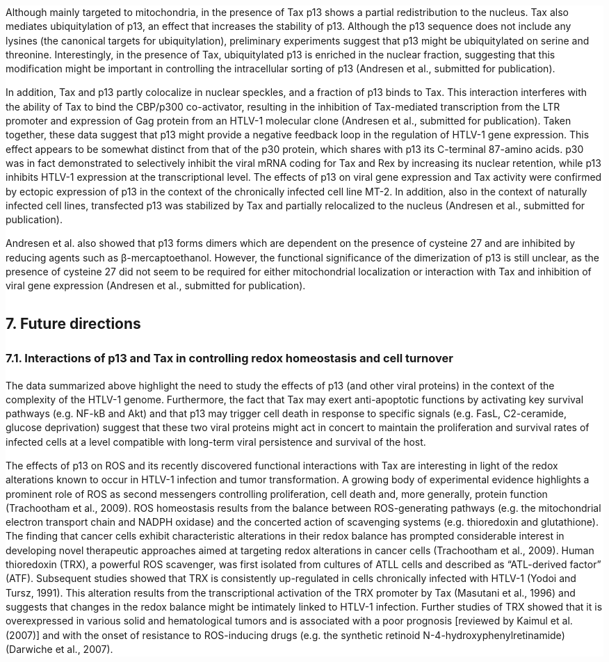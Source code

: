 Although mainly targeted to mitochondria, in the presence of Tax p13 shows a partial redistribution to the nucleus. Tax also mediates ubiquitylation of p13, an effect that increases the stability of p13. Although the p13 sequence does not include any lysines (the canonical targets for ubiquitylation), preliminary experiments suggest that p13 might be ubiquitylated on serine and threonine. Interestingly, in the presence of Tax, ubiquitylated p13 is enriched in the nuclear fraction, suggesting that this modification might be important in controlling the intracellular sorting of p13 (Andresen et al., submitted for publication).

In addition, Tax and p13 partly colocalize in nuclear speckles, and a fraction of p13 binds to Tax. This interaction interferes with the ability of Tax to bind the CBP/p300 co-activator, resulting in the inhibition of Tax-mediated transcription from the LTR promoter and expression of Gag protein from an HTLV-1 molecular clone (Andresen et al., submitted for publication). Taken together, these data suggest that p13 might provide a negative feedback loop in the regulation of HTLV-1 gene expression. This effect appears to be somewhat distinct from that of the p30 protein, which shares with p13 its C-terminal 87-amino acids. p30 was in fact demonstrated to selectively inhibit the viral mRNA coding for Tax and Rex by increasing its nuclear retention, while p13 inhibits HTLV-1 expression at the transcriptional level. The effects of p13 on viral gene expression and Tax activity were confirmed by ectopic expression of p13 in the context of the chronically infected cell line MT-2. In addition, also in the context of naturally infected cell lines, transfected p13 was stabilized by Tax and partially relocalized to the nucleus (Andresen et al., submitted for publication).

Andresen et al. also showed that p13 forms dimers which are dependent on the presence of cysteine 27 and are inhibited by reducing agents such as β-mercaptoethanol. However, the functional significance of the dimerization of p13 is still unclear, as the presence of cysteine 27 did not seem to be required for either mitochondrial localization or interaction with Tax and inhibition of viral gene expression (Andresen et al., submitted for publication).

## 7. Future directions

### 7.1. Interactions of p13 and Tax in controlling redox homeostasis and cell turnover

The data summarized above highlight the need to study the effects of p13 (and other viral proteins) in the context of the complexity of the HTLV-1 genome. Furthermore, the fact that Tax may exert anti-apoptotic functions by activating key survival pathways (e.g. NF-kB and Akt) and that p13 may trigger cell death in response to specific signals (e.g. FasL, C2-ceramide, glucose deprivation) suggest that these two viral proteins might act in concert to maintain the proliferation and survival rates of infected cells at a level compatible with long-term viral persistence and survival of the host.

The effects of p13 on ROS and its recently discovered functional interactions with Tax are interesting in light of the redox alterations known to occur in HTLV-1 infection and tumor transformation. A growing body of experimental evidence highlights a prominent role of ROS as second messengers controlling proliferation, cell death and, more generally, protein function (Trachootham et al., 2009). ROS homeostasis results from the balance between ROS-generating pathways (e.g. the mitochondrial electron transport chain and NADPH oxidase) and the concerted action of scavenging systems (e.g. thioredoxin and glutathione). The finding that cancer cells exhibit characteristic alterations in their redox balance has prompted
considerable interest in developing novel therapeutic approaches aimed at targeting redox alterations in cancer cells (Trachootham et al., 2009). Human thioredoxin (TRX), a powerful ROS scavenger, was first isolated from cultures of ATLL cells and described as “ATL-derived factor” (ATF). Subsequent studies showed that TRX is consistently up-regulated in cells chronically infected with HTLV-1 (Yodoi and Tursz, 1991). This alteration results from the transcriptional activation of the TRX promoter by Tax (Masutani et al., 1996) and suggests that changes in the redox balance might be intimately linked to HTLV-1 infection. Further studies of TRX showed that it is overexpressed in various solid and hematological tumors and is associated with a poor prognosis [reviewed by Kaimul et al. (2007)] and with the onset of resistance to ROS-inducing drugs (e.g. the synthetic retinoid N-4-hydroxyphenylretinamide) (Darwiche et al., 2007).
